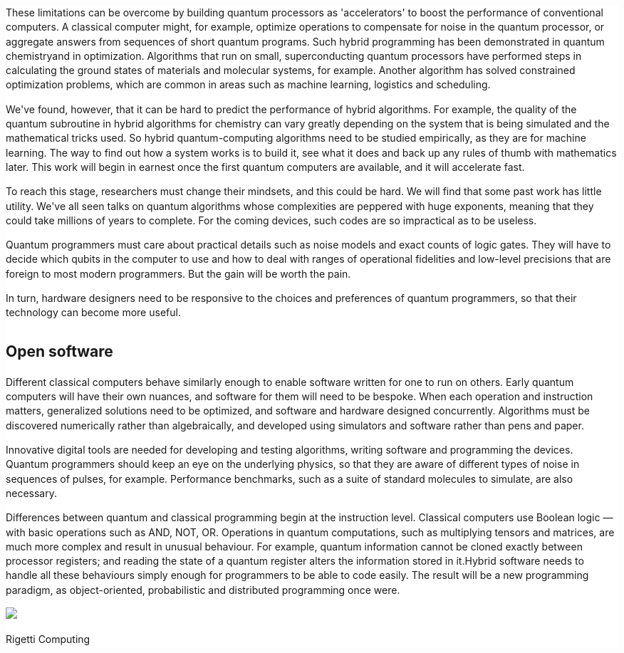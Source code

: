 These limitations can be overcome by building quantum processors as 'accelerators' to boost the performance of conventional computers. A classical computer might, for example, optimize operations to compensate for noise in the quantum processor, or aggregate answers from sequences of short quantum programs. Such hybrid programming has been demonstrated in quantum chemistryand in optimization. Algorithms that run on small, superconducting quantum processors have performed steps in calculating the ground states of materials and molecular systems, for example. Another algorithm has solved constrained optimization problems, which are common in areas such as machine learning, logistics and scheduling.

We've found, however, that it can be hard to predict the performance of hybrid algorithms. For example, the quality of the quantum subroutine in hybrid algorithms for chemistry can vary greatly depending on the system that is being simulated and the mathematical tricks used. So hybrid quantum-computing algorithms need to be studied empirically, as they are for machine learning. The way to find out how a system works is to build it, see what it does and back up any rules of thumb with mathematics later. This work will begin in earnest once the first quantum computers are available, and it will accelerate fast.

To reach this stage, researchers must change their mindsets, and this could be hard. We will find that some past work has little utility. We've all seen talks on quantum algorithms whose complexities are peppered with huge exponents, meaning that they could take millions of years to complete. For the coming devices, such codes are so impractical as to be useless.

Quantum programmers must care about practical details such as noise models and exact counts of logic gates. They will have to decide which qubits in the computer to use and how to deal with ranges of operational fidelities and low-level precisions that are foreign to most modern programmers. But the gain will be worth the pain.

In turn, hardware designers need to be responsive to the choices and preferences of quantum programmers, so that their technology can become more useful.

## Open software

Different classical computers behave similarly enough to enable software written for one to run on others. Early quantum computers will have their own nuances, and software for them will need to be bespoke. When each operation and instruction matters, generalized solutions need to be optimized, and software and hardware designed concurrently. Algorithms must be discovered numerically rather than algebraically, and developed using simulators and software rather than pens and paper.

Innovative digital tools are needed for developing and testing algorithms, writing software and programming the devices. Quantum programmers should keep an eye on the underlying physics, so that they are aware of different types of noise in sequences of pulses, for example. Performance benchmarks, such as a suite of standard molecules to simulate, are also necessary.

Differences between quantum and classical programming begin at the instruction level. Classical computers use Boolean logic — with basic operations such as AND, NOT, OR. Operations in quantum computations, such as multiplying tensors and matrices, are much more complex and result in unusual behaviour. For example, quantum information cannot be cloned exactly between processor registers; and reading the state of a quantum register alters the information stored in it.Hybrid software needs to handle all these behaviours simply enough for programmers to be able to code easily. The result will be a new programming paradigm, as object-oriented, probabilistic and distributed programming once were.

![](http://img0.tuicool.com/BRFR7nq.jpg!web)

Rigetti Computing

